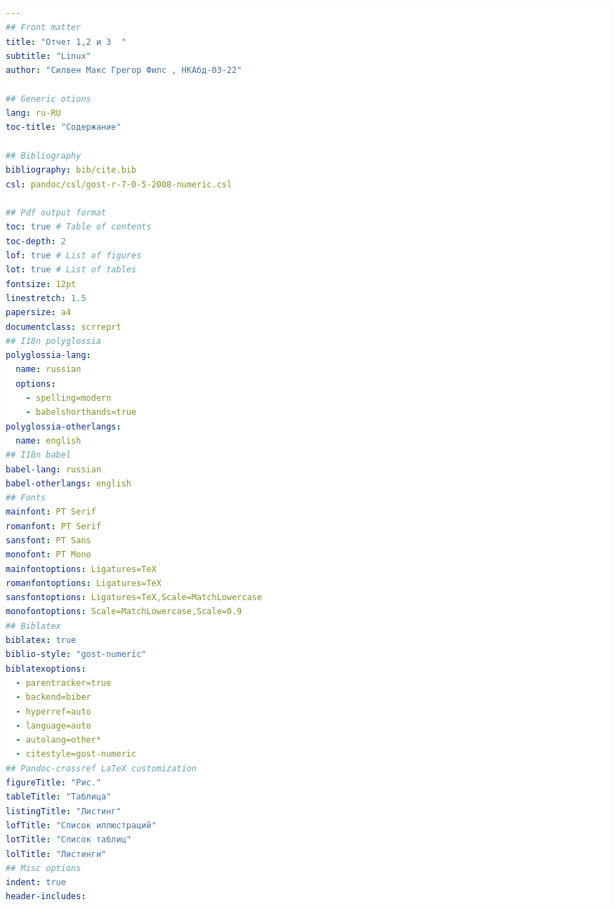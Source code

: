 ```yaml
---
## Front matter
title: "Отчет 1,2 и 3  "
subtitle: "Linux"
author: "Силвен Макс Грегор Филс , НКАбд-03-22"

## Generic otions
lang: ru-RU
toc-title: "Содержание"

## Bibliography
bibliography: bib/cite.bib
csl: pandoc/csl/gost-r-7-0-5-2008-numeric.csl

## Pdf output format
toc: true # Table of contents
toc-depth: 2
lof: true # List of figures
lot: true # List of tables
fontsize: 12pt
linestretch: 1.5
papersize: a4
documentclass: scrreprt
## I18n polyglossia
polyglossia-lang:
  name: russian
  options:
	- spelling=modern
	- babelshorthands=true
polyglossia-otherlangs:
  name: english
## I18n babel
babel-lang: russian
babel-otherlangs: english
## Fonts
mainfont: PT Serif
romanfont: PT Serif
sansfont: PT Sans
monofont: PT Mono
mainfontoptions: Ligatures=TeX
romanfontoptions: Ligatures=TeX
sansfontoptions: Ligatures=TeX,Scale=MatchLowercase
monofontoptions: Scale=MatchLowercase,Scale=0.9
## Biblatex
biblatex: true
biblio-style: "gost-numeric"
biblatexoptions:
  - parentracker=true
  - backend=biber
  - hyperref=auto
  - language=auto
  - autolang=other*
  - citestyle=gost-numeric
## Pandoc-crossref LaTeX customization
figureTitle: "Рис."
tableTitle: "Таблица"
listingTitle: "Листинг"
lofTitle: "Список иллюстраций"
lotTitle: "Список таблиц"
lolTitle: "Листинги"
## Misc options
indent: true
header-includes:
```